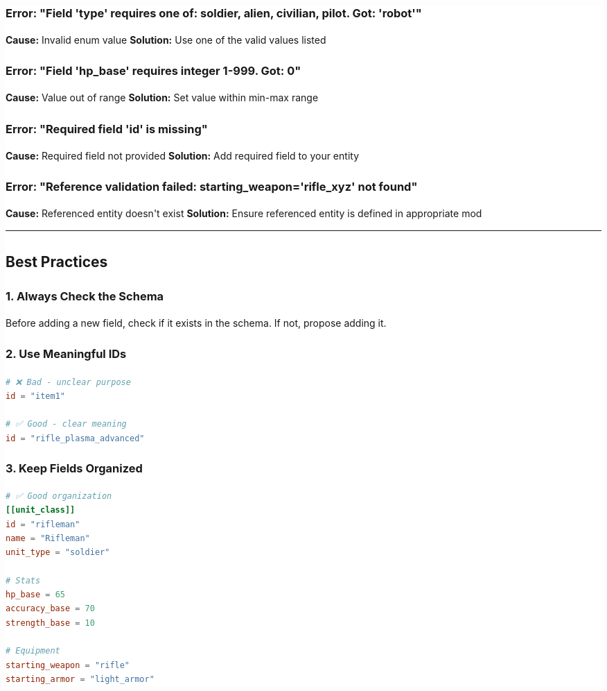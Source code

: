 ### Error: "Field 'type' requires one of: soldier, alien, civilian, pilot. Got: 'robot'"

**Cause:** Invalid enum value
**Solution:** Use one of the valid values listed

### Error: "Field 'hp_base' requires integer 1-999. Got: 0"

**Cause:** Value out of range
**Solution:** Set value within min-max range

### Error: "Required field 'id' is missing"

**Cause:** Required field not provided
**Solution:** Add required field to your entity

### Error: "Reference validation failed: starting_weapon='rifle_xyz' not found"

**Cause:** Referenced entity doesn't exist
**Solution:** Ensure referenced entity is defined in appropriate mod

---

## Best Practices

### 1. Always Check the Schema

Before adding a new field, check if it exists in the schema. If not, propose adding it.

### 2. Use Meaningful IDs

```toml
# ❌ Bad - unclear purpose
id = "item1"

# ✅ Good - clear meaning
id = "rifle_plasma_advanced"
```

### 3. Keep Fields Organized

```toml
# ✅ Good organization
[[unit_class]]
id = "rifleman"
name = "Rifleman"
unit_type = "soldier"

# Stats
hp_base = 65
accuracy_base = 70
strength_base = 10

# Equipment
starting_weapon = "rifle"
starting_armor = "light_armor"
```
